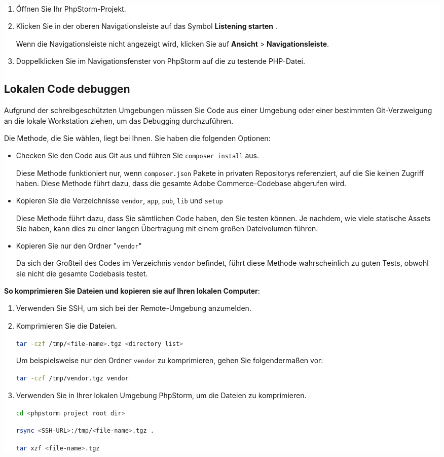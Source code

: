 1. Öffnen Sie Ihr PhpStorm-Projekt.

1. Klicken Sie in der oberen Navigationsleiste auf das Symbol **Listening starten** .

   Wenn die Navigationsleiste nicht angezeigt wird, klicken Sie auf **Ansicht** > **Navigationsleiste**.

1. Doppelklicken Sie im Navigationsfenster von PhpStorm auf die zu testende PHP-Datei.

## Lokalen Code debuggen

Aufgrund der schreibgeschützten Umgebungen müssen Sie Code aus einer Umgebung oder einer bestimmten Git-Verzweigung an die lokale Workstation ziehen, um das Debugging durchzuführen.

Die Methode, die Sie wählen, liegt bei Ihnen. Sie haben die folgenden Optionen:

- Checken Sie den Code aus Git aus und führen Sie `composer install` aus.

  Diese Methode funktioniert nur, wenn `composer.json` Pakete in privaten Repositorys referenziert, auf die Sie keinen Zugriff haben. Diese Methode führt dazu, dass die gesamte Adobe Commerce-Codebase abgerufen wird.

- Kopieren Sie die Verzeichnisse `vendor`, `app`, `pub`, `lib` und `setup`

  Diese Methode führt dazu, dass Sie sämtlichen Code haben, den Sie testen können. Je nachdem, wie viele statische Assets Sie haben, kann dies zu einer langen Übertragung mit einem großen Dateivolumen führen.

- Kopieren Sie nur den Ordner &quot;`vendor`&quot;

  Da sich der Großteil des Codes im Verzeichnis `vendor` befindet, führt diese Methode wahrscheinlich zu guten Tests, obwohl sie nicht die gesamte Codebasis testet.

**So komprimieren Sie Dateien und kopieren sie auf Ihren lokalen Computer**:

1. Verwenden Sie SSH, um sich bei der Remote-Umgebung anzumelden.

1. Komprimieren Sie die Dateien.

   ```bash
   tar -czf /tmp/<file-name>.tgz <directory list>
   ```

   Um beispielsweise nur den Ordner `vendor` zu komprimieren, gehen Sie folgendermaßen vor:

   ```bash
   tar -czf /tmp/vendor.tgz vendor
   ```

1. Verwenden Sie in Ihrer lokalen Umgebung PhpStorm, um die Dateien zu komprimieren.

   ```bash
   cd <phpstorm project root dir>
   ```

   ```bash
   rsync <SSH-URL>:/tmp/<file-name>.tgz .
   ```

   ```bash
   tar xzf <file-name>.tgz
   ```
